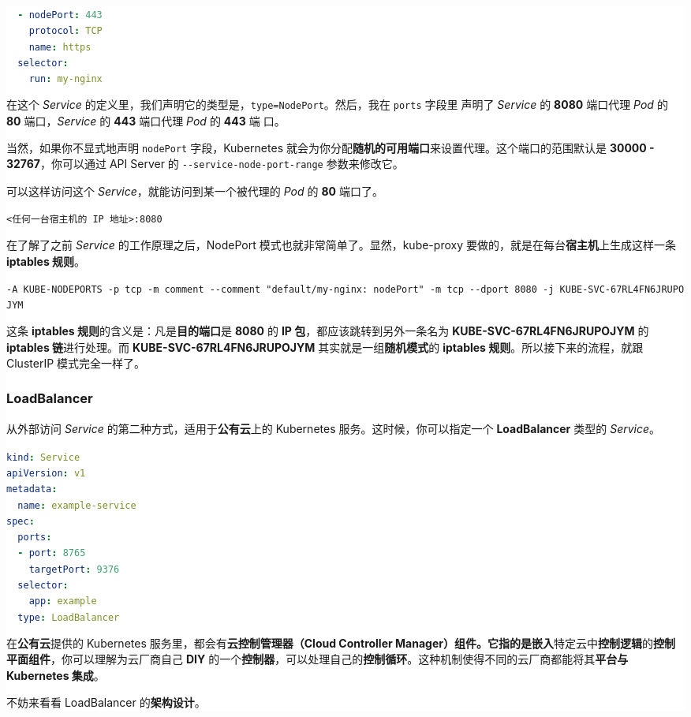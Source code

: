 ```yaml
  - nodePort: 443
    protocol: TCP
    name: https
  selector:
    run: my-nginx
```

在这个 *Service* 的定义里，我们声明它的类型是，`type=NodePort`。然后，我在 `ports` 字段里 声明了 *Service* 的 **8080** 端口代理 *Pod* 的 **80** 端口，*Service* 的 **443** 端口代理 *Pod* 的 **443** 端 口。

当然，如果你不显式地声明 `nodePort` 字段，Kubernetes 就会为你分配**随机的可用端口**来设置代理。这个端口的范围默认是 **30000 - 32767**，你可以通过 API Server 的 `--service-node-port-range` 参数来修改它。



可以这样访问这个 *Service*，就能访问到某一个被代理的 *Pod* 的 **80** 端口了。

```url
<任何一台宿主机的 IP 地址>:8080
```

在了解了之前 *Service* 的工作原理之后，NodePort 模式也就非常简单了。显然，kube-proxy 要做的，就是在每台**宿主机**上生成这样一条 **iptables 规则**。

```iptables
-A KUBE-NODEPORTS -p tcp -m comment --comment "default/my-nginx: nodePort" -m tcp --dport 8080 -j KUBE-SVC-67RL4FN6JRUPOJYM
```

这条 **iptables 规则**的含义是：凡是**目的端口**是 **8080** 的 **IP 包**，都应该跳转到另外一条名为 **KUBE-SVC-67RL4FN6JRUPOJYM** 的 **iptables 链**进行处理。而 **KUBE-SVC-67RL4FN6JRUPOJYM** 其实就是一组**随机模式**的 **iptables 规则**。所以接下来的流程，就跟 ClusterIP 模式完全一样了。



### LoadBalancer

从外部访问 *Service* 的第二种方式，适用于**公有云**上的 Kubernetes 服务。这时候，你可以指定一个 **LoadBalancer** 类型的 *Service*。

```yaml
kind: Service
apiVersion: v1
metadata:
  name: example-service
spec:
  ports:
  - port: 8765
    targetPort: 9376
  selector:
    app: example
  type: LoadBalancer
```



在**公有云**提供的 Kubernetes 服务里，都会有**云控制管理器（Cloud Controller Manager）**组件。它指的是**嵌入**特定云中**控制逻辑**的**控制平面组件**，你可以理解为云厂商自己 **DIY** 的一个**控制器**，可以处理自己的**控制循环**。这种机制使得不同的云厂商都能将其**平台与 Kubernetes 集成**。

不妨来看看 LoadBalancer 的**架构设计**。
